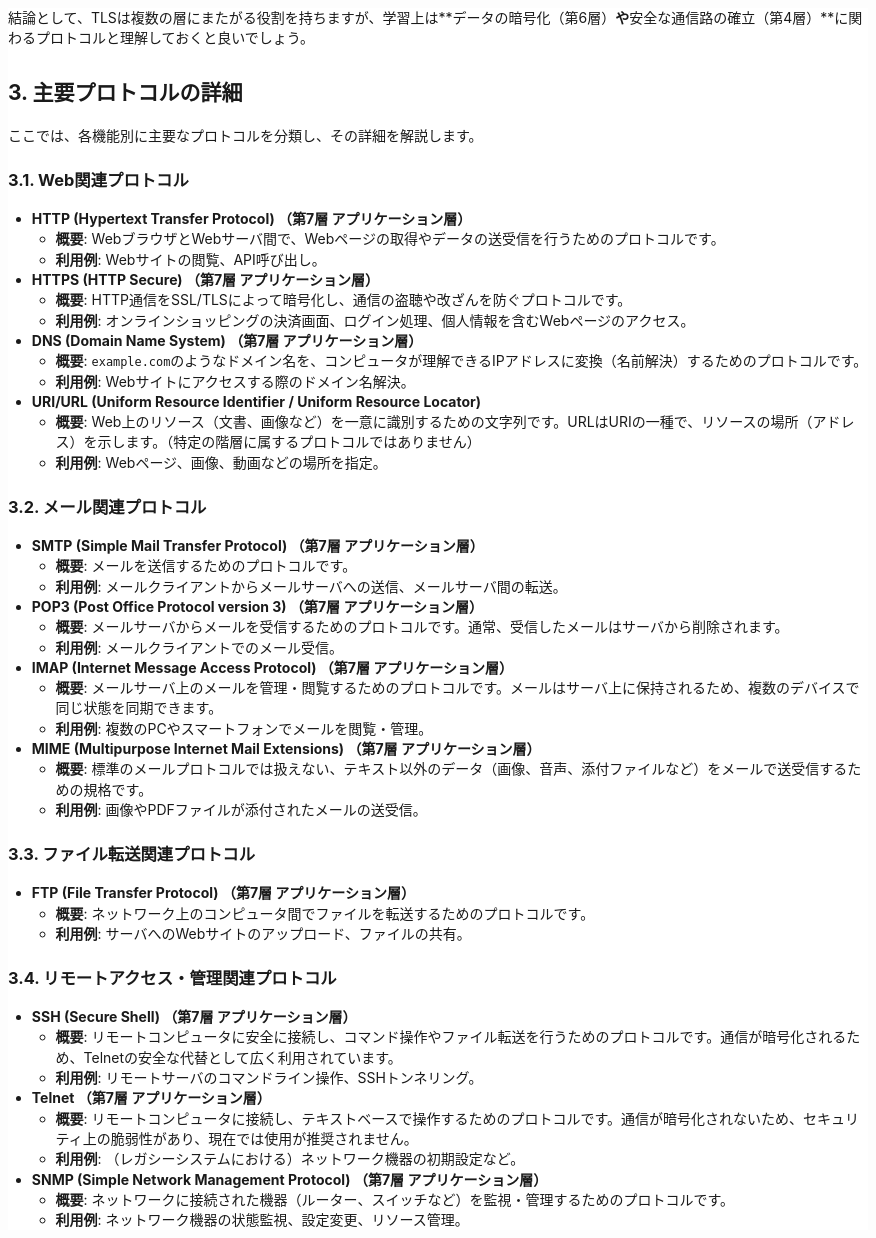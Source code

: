 結論として、TLSは複数の層にまたがる役割を持ちますが、学習上は**データの暗号化（第6層）**や**安全な通信路の確立（第4層）**に関わるプロトコルと理解しておくと良いでしょう。

## 3. 主要プロトコルの詳細

ここでは、各機能別に主要なプロトコルを分類し、その詳細を解説します。

### 3.1. Web関連プロトコル

*   **HTTP (Hypertext Transfer Protocol) （第7層 アプリケーション層）**
    *   **概要**: WebブラウザとWebサーバ間で、Webページの取得やデータの送受信を行うためのプロトコルです。
    *   **利用例**: Webサイトの閲覧、API呼び出し。
*   **HTTPS (HTTP Secure) （第7層 アプリケーション層）**
    *   **概要**: HTTP通信をSSL/TLSによって暗号化し、通信の盗聴や改ざんを防ぐプロトコルです。
    *   **利用例**: オンラインショッピングの決済画面、ログイン処理、個人情報を含むWebページのアクセス。
*   **DNS (Domain Name System) （第7層 アプリケーション層）**
    *   **概要**: `example.com`のようなドメイン名を、コンピュータが理解できるIPアドレスに変換（名前解決）するためのプロトコルです。
    *   **利用例**: Webサイトにアクセスする際のドメイン名解決。
*   **URI/URL (Uniform Resource Identifier / Uniform Resource Locator)**
    *   **概要**: Web上のリソース（文書、画像など）を一意に識別するための文字列です。URLはURIの一種で、リソースの場所（アドレス）を示します。（特定の階層に属するプロトコルではありません）
    *   **利用例**: Webページ、画像、動画などの場所を指定。

### 3.2. メール関連プロトコル

*   **SMTP (Simple Mail Transfer Protocol) （第7層 アプリケーション層）**
    *   **概要**: メールを送信するためのプロトコルです。
    *   **利用例**: メールクライアントからメールサーバへの送信、メールサーバ間の転送。
*   **POP3 (Post Office Protocol version 3) （第7層 アプリケーション層）**
    *   **概要**: メールサーバからメールを受信するためのプロトコルです。通常、受信したメールはサーバから削除されます。
    *   **利用例**: メールクライアントでのメール受信。
*   **IMAP (Internet Message Access Protocol) （第7層 アプリケーション層）**
    *   **概要**: メールサーバ上のメールを管理・閲覧するためのプロトコルです。メールはサーバ上に保持されるため、複数のデバイスで同じ状態を同期できます。
    *   **利用例**: 複数のPCやスマートフォンでメールを閲覧・管理。
*   **MIME (Multipurpose Internet Mail Extensions) （第7層 アプリケーション層）**
    *   **概要**: 標準のメールプロトコルでは扱えない、テキスト以外のデータ（画像、音声、添付ファイルなど）をメールで送受信するための規格です。
    *   **利用例**: 画像やPDFファイルが添付されたメールの送受信。

### 3.3. ファイル転送関連プロトコル

*   **FTP (File Transfer Protocol) （第7層 アプリケーション層）**
    *   **概要**: ネットワーク上のコンピュータ間でファイルを転送するためのプロトコルです。
    *   **利用例**: サーバへのWebサイトのアップロード、ファイルの共有。

### 3.4. リモートアクセス・管理関連プロトコル

*   **SSH (Secure Shell) （第7層 アプリケーション層）**
    *   **概要**: リモートコンピュータに安全に接続し、コマンド操作やファイル転送を行うためのプロトコルです。通信が暗号化されるため、Telnetの安全な代替として広く利用されています。
    *   **利用例**: リモートサーバのコマンドライン操作、SSHトンネリング。
*   **Telnet （第7層 アプリケーション層）**
    *   **概要**: リモートコンピュータに接続し、テキストベースで操作するためのプロトコルです。通信が暗号化されないため、セキュリティ上の脆弱性があり、現在では使用が推奨されません。
    *   **利用例**: （レガシーシステムにおける）ネットワーク機器の初期設定など。
*   **SNMP (Simple Network Management Protocol) （第7層 アプリケーション層）**
    *   **概要**: ネットワークに接続された機器（ルーター、スイッチなど）を監視・管理するためのプロトコルです。
    *   **利用例**: ネットワーク機器の状態監視、設定変更、リソース管理。

